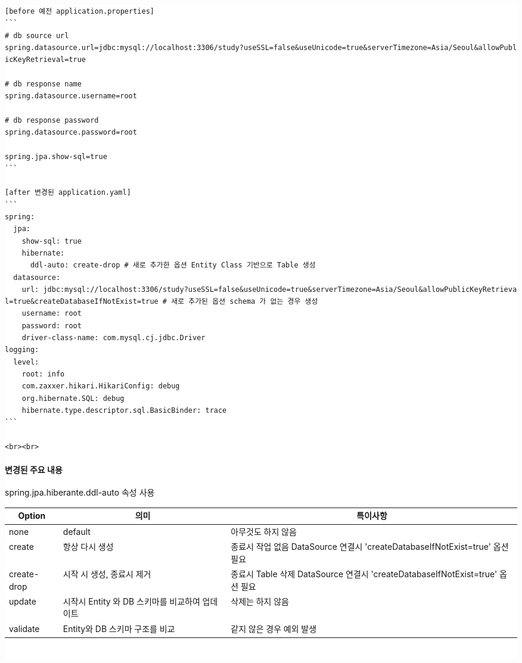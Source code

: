     [before 예전 application.properties]
    ```
    # db source url
    spring.datasource.url=jdbc:mysql://localhost:3306/study?useSSL=false&useUnicode=true&serverTimezone=Asia/Seoul&allowPublicKeyRetrieval=true
    
    # db response name
    spring.datasource.username=root
    
    # db response password
    spring.datasource.password=root
    
    spring.jpa.show-sql=true
    ```
    
    [after 변경된 application.yaml]
    ```
    spring:
      jpa:
        show-sql: true
        hibernate:
          ddl-auto: create-drop # 새로 추가한 옵션 Entity Class 기반으로 Table 생성
      datasource:
        url: jdbc:mysql://localhost:3306/study?useSSL=false&useUnicode=true&serverTimezone=Asia/Seoul&allowPublicKeyRetrieval=true&createDatabaseIfNotExist=true # 새로 추가된 옵션 schema 가 없는 경우 생성
        username: root
        password: root
        driver-class-name: com.mysql.cj.jdbc.Driver
    logging:
      level:
        root: info
        com.zaxxer.hikari.HikariConfig: debug
        org.hibernate.SQL: debug
        hibernate.type.descriptor.sql.BasicBinder: trace
    ```
    
    <br><br>

#### 변경된 주요 내용
spring.jpa.hiberante.ddl-auto 속성 사용    

| Option | 의미 | 특이사항 |
|---|---|---|
| none | default | 아무것도 하지 않음 | 
| create | 항상 다시 생성| 종료시 작업 없음 DataSource 연결시 'createDatabaseIfNotExist=true' 옵션 필요 |
| create-drop | 시작 시 생성, 종료시 제거 | 종료시 Table 삭제 DataSource 연결시 'createDatabaseIfNotExist=true' 옵션 필요 |
| update | 시작시 Entity 와 DB 스키마를 비교하여 업데이트 | 삭제는 하지 않음 |
| validate | Entity와 DB 스키마 구조를 비교 | 같지 않은 경우 예외 발생 |
<br>
